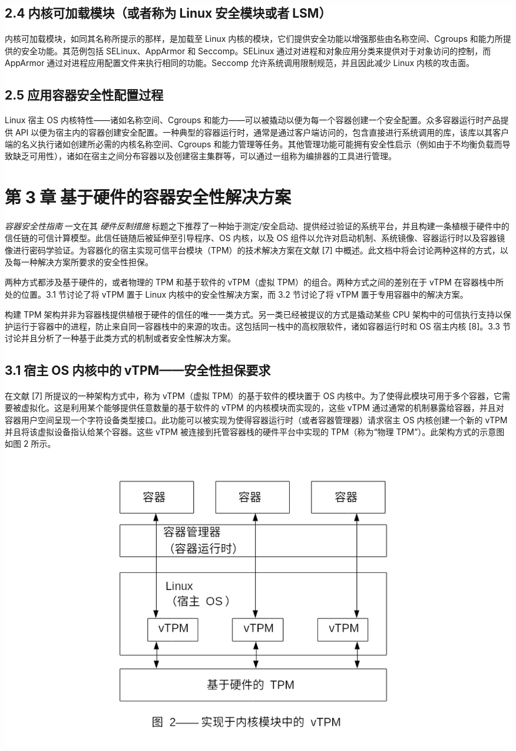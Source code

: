 ## 2.4 内核可加载模块（或者称为 Linux 安全模块或者 LSM）

内核可加载模块，如同其名称所提示的那样，是加载至 Linux 内核的模块，它们提供安全功能以增强那些由名称空间、Cgroups 和能力所提供的安全功能。其范例包括 SELinux、AppArmor 和 Seccomp。SELinux 通过对进程和对象应用分类来提供对于对象访问的控制，而 AppArmor 通过对进程应用配置文件来执行相同的功能。Seccomp 允许系统调用限制规范，并且因此减少 Linux 内核的攻击面。

## 2.5 应用容器安全性配置过程

Linux 宿主 OS 内核特性——诸如名称空间、Cgroups 和能力——可以被撬动以便为每一个容器创建一个安全配置。众多容器运行时产品提供 API 以便为宿主内的容器创建安全配置。一种典型的容器运行时，通常是通过客户端访问的，包含直接进行系统调用的库，该库以其客户端的名义执行诸如创建所必需的内核名称空间、Cgroups 和能力管理等任务。其他管理功能可能拥有安全性启示（例如由于不均衡负载而导致缺乏可用性），诸如在宿主之间分布容器以及创建宿主集群等，可以通过一组称为编排器的工具进行管理。

# 第 3 章 基于硬件的容器安全性解决方案

_容器安全性指南_ 一文在其 _硬件反制措施_ 标题之下推荐了一种始于测定/安全启动、提供经过验证的系统平台，并且构建一条植根于硬件中的信任链的可信计算模型。此信任链随后被延伸至引导程序、OS 内核，以及 OS 组件以允许对启动机制、系统镜像、容器运行时以及容器镜像进行密码学验证。为容器化的宿主实现可信平台模块（TPM）的技术解决方案在文献 \[7\] 中概述。此文档中将会讨论两种这样的方式，以及每一种解决方案所要求的安全性担保。

两种方式都涉及基于硬件的，或者物理的 TPM 和基于软件的 vTPM（虚拟 TPM）的组合。两种方式之间的差别在于 vTPM 在容器栈中所处的位置。3.1 节讨论了将 vTPM 置于 Linux 内核中的安全性解决方案，而 3.2 节讨论了将 vTPM 置于专用容器中的解决方案。

构建 TPM 架构并非为容器栈提供植根于硬件的信任的唯一一类方式。另一类已经被提议的方式是撬动某些 CPU 架构中的可信执行支持以保护运行于容器中的进程，防止来自同一容器栈中的来源的攻击。这包括同一栈中的高权限软件，诸如容器运行时和 OS 宿主内核 \[8\]。3.3 节讨论并且分析了一种基于此类方式的机制或者安全性解决方案。

## 3.1 宿主 OS 内核中的 vTPM——安全性担保要求

在文献 \[7\] 所提议的一种架构方式中，称为 vTPM（虚拟 TPM）的基于软件的模块置于 OS 内核中。为了使得此模块可用于多个容器，它需要被虚拟化。这是利用某个能够提供任意数量的基于软件的 vTPM 的内核模块而实现的，这些 vTPM 通过通常的机制暴露给容器，并且对容器用户空间呈现一个字符设备类型接口。此功能可以被实现为使得容器运行时（或者容器管理器）请求宿主 OS 内核创建一个新的 vTPM 并且将该虚拟设备指认给某个容器。这些 vTPM 被连接到托管容器栈的硬件平台中实现的 TPM（称为“物理 TPM”）。此架构方式的示意图如图 2 所示。

![图 2——实现于内核模块中的 vTPM](/images/nist_ir_8176/01.png)

